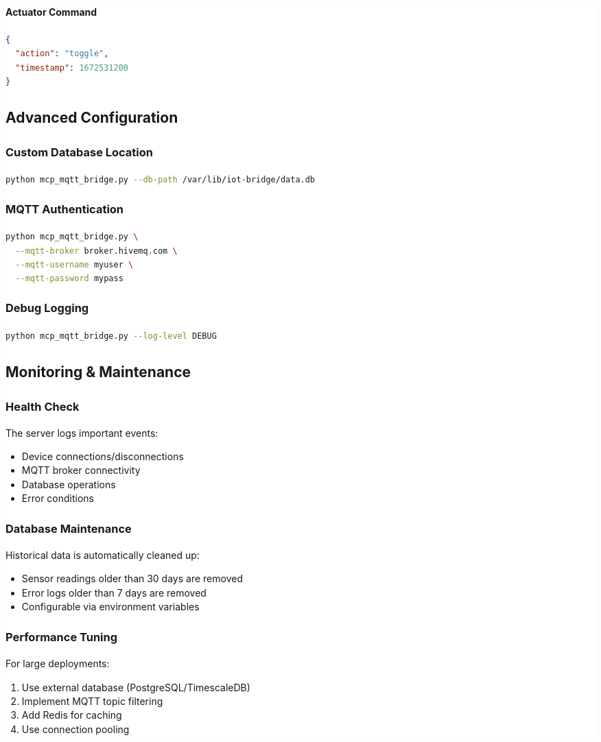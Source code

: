 #### Actuator Command
```json
{
  "action": "toggle",
  "timestamp": 1672531200
}
```

## Advanced Configuration

### Custom Database Location
```bash
python mcp_mqtt_bridge.py --db-path /var/lib/iot-bridge/data.db
```

### MQTT Authentication
```bash
python mcp_mqtt_bridge.py \
  --mqtt-broker broker.hivemq.com \
  --mqtt-username myuser \
  --mqtt-password mypass
```

### Debug Logging
```bash
python mcp_mqtt_bridge.py --log-level DEBUG
```

## Monitoring & Maintenance

### Health Check

The server logs important events:
- Device connections/disconnections
- MQTT broker connectivity
- Database operations
- Error conditions

### Database Maintenance

Historical data is automatically cleaned up:
- Sensor readings older than 30 days are removed
- Error logs older than 7 days are removed
- Configurable via environment variables

### Performance Tuning

For large deployments:
1. Use external database (PostgreSQL/TimescaleDB)
2. Implement MQTT topic filtering
3. Add Redis for caching
4. Use connection pooling
